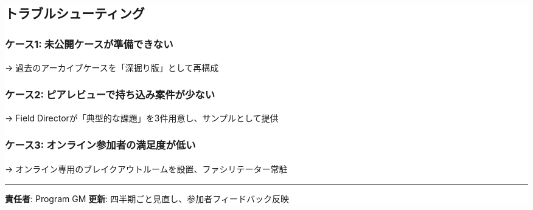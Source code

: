 ## トラブルシューティング

### ケース1: 未公開ケースが準備できない
→ 過去のアーカイブケースを「深掘り版」として再構成

### ケース2: ピアレビューで持ち込み案件が少ない
→ Field Directorが「典型的な課題」を3件用意し、サンプルとして提供

### ケース3: オンライン参加者の満足度が低い
→ オンライン専用のブレイクアウトルームを設置、ファシリテーター常駐

---

**責任者**: Program GM
**更新**: 四半期ごと見直し、参加者フィードバック反映
